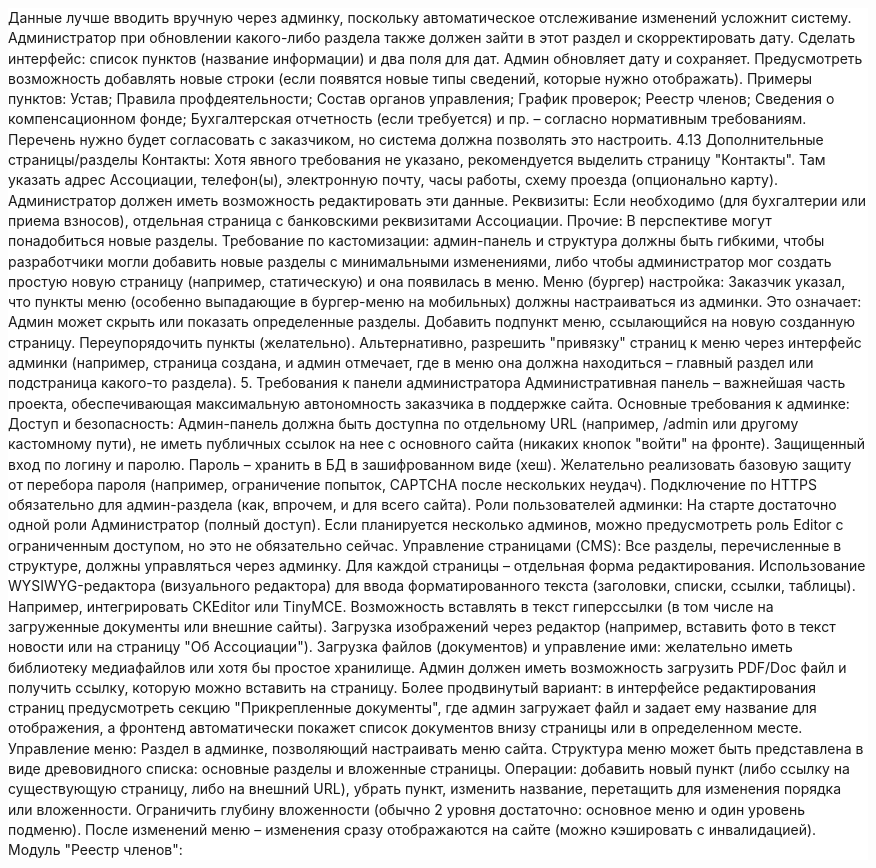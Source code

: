Данные лучше вводить вручную через админку, поскольку автоматическое отслеживание изменений усложнит систему. Администратор при обновлении какого-либо раздела также должен зайти в этот раздел и скорректировать дату.
Сделать интерфейс: список пунктов (название информации) и два поля для дат. Админ обновляет дату и сохраняет.
Предусмотреть возможность добавлять новые строки (если появятся новые типы сведений, которые нужно отображать).
Примеры пунктов: Устав; Правила профдеятельности; Состав органов управления; График проверок; Реестр членов; Сведения о компенсационном фонде; Бухгалтерская отчетность (если требуется) и пр. – согласно нормативным требованиям. Перечень нужно будет согласовать с заказчиком, но система должна позволять это настроить.
4.13 Дополнительные страницы/разделы
Контакты: Хотя явного требования не указано, рекомендуется выделить страницу "Контакты". Там указать адрес Ассоциации, телефон(ы), электронную почту, часы работы, схему проезда (опционально карту). Администратор должен иметь возможность редактировать эти данные.
Реквизиты: Если необходимо (для бухгалтерии или приема взносов), отдельная страница с банковскими реквизитами Ассоциации.
Прочие: В перспективе могут понадобиться новые разделы. Требование по кастомизации: админ-панель и структура должны быть гибкими, чтобы разработчики могли добавить новые разделы с минимальными изменениями, либо чтобы администратор мог создать простую новую страницу (например, статическую) и она появилась в меню.
Меню (бургер) настройка: Заказчик указал, что пункты меню (особенно выпадающие в бургер-меню на мобильных) должны настраиваться из админки. Это означает:
Админ может скрыть или показать определенные разделы.
Добавить подпункт меню, ссылающийся на новую созданную страницу.
Переупорядочить пункты (желательно).
Альтернативно, разрешить "привязку" страниц к меню через интерфейс админки (например, страница создана, и админ отмечает, где в меню она должна находиться – главный раздел или подстраница какого-то раздела).
5. Требования к панели администратора
Административная панель – важнейшая часть проекта, обеспечивающая максимальную автономность заказчика в поддержке сайта. Основные требования к админке:
Доступ и безопасность:
Админ-панель должна быть доступна по отдельному URL (например, /admin или другому кастомному пути), не иметь публичных ссылок на нее с основного сайта (никаких кнопок "войти" на фронте).
Защищенный вход по логину и паролю. Пароль – хранить в БД в зашифрованном виде (хеш).
Желательно реализовать базовую защиту от перебора пароля (например, ограничение попыток, CAPTCHA после нескольких неудач).
Подключение по HTTPS обязательно для админ-раздела (как, впрочем, и для всего сайта).
Роли пользователей админки: На старте достаточно одной роли Администратор (полный доступ). Если планируется несколько админов, можно предусмотреть роль Editor с ограниченным доступом, но это не обязательно сейчас.
Управление страницами (CMS):
Все разделы, перечисленные в структуре, должны управляться через админку. Для каждой страницы – отдельная форма редактирования.
Использование WYSIWYG-редактора (визуального редактора) для ввода форматированного текста (заголовки, списки, ссылки, таблицы). Например, интегрировать CKEditor или TinyMCE.
Возможность вставлять в текст гиперссылки (в том числе на загруженные документы или внешние сайты).
Загрузка изображений через редактор (например, вставить фото в текст новости или на страницу "Об Ассоциации").
Загрузка файлов (документов) и управление ими: желательно иметь библиотеку медиафайлов или хотя бы простое хранилище. Админ должен иметь возможность загрузить PDF/Doc файл и получить ссылку, которую можно вставить на страницу.
Более продвинутый вариант: в интерфейсе редактирования страниц предусмотреть секцию "Прикрепленные документы", где админ загружает файл и задает ему название для отображения, а фронтенд автоматически покажет список документов внизу страницы или в определенном месте.
Управление меню:
Раздел в админке, позволяющий настраивать меню сайта. Структура меню может быть представлена в виде древовидного списка: основные разделы и вложенные страницы.
Операции: добавить новый пункт (либо ссылку на существующую страницу, либо на внешний URL), убрать пункт, изменить название, перетащить для изменения порядка или вложенности.
Ограничить глубину вложенности (обычно 2 уровня достаточно: основное меню и один уровень подменю).
После изменений меню – изменения сразу отображаются на сайте (можно кэшировать с инвалидацией).
Модуль "Реестр членов":
